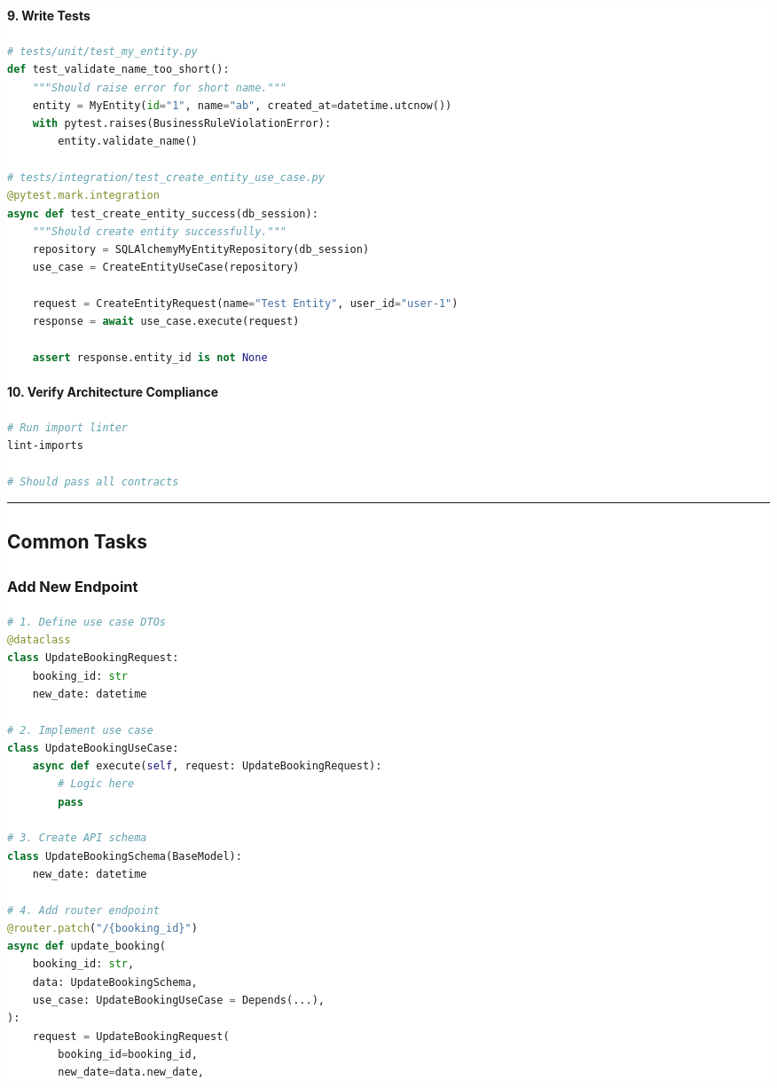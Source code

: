 #### 9. Write Tests

```python
# tests/unit/test_my_entity.py
def test_validate_name_too_short():
    """Should raise error for short name."""
    entity = MyEntity(id="1", name="ab", created_at=datetime.utcnow())
    with pytest.raises(BusinessRuleViolationError):
        entity.validate_name()

# tests/integration/test_create_entity_use_case.py
@pytest.mark.integration
async def test_create_entity_success(db_session):
    """Should create entity successfully."""
    repository = SQLAlchemyMyEntityRepository(db_session)
    use_case = CreateEntityUseCase(repository)

    request = CreateEntityRequest(name="Test Entity", user_id="user-1")
    response = await use_case.execute(request)

    assert response.entity_id is not None
```

#### 10. Verify Architecture Compliance

```bash
# Run import linter
lint-imports

# Should pass all contracts
```

---

## Common Tasks

### Add New Endpoint

```python
# 1. Define use case DTOs
@dataclass
class UpdateBookingRequest:
    booking_id: str
    new_date: datetime

# 2. Implement use case
class UpdateBookingUseCase:
    async def execute(self, request: UpdateBookingRequest):
        # Logic here
        pass

# 3. Create API schema
class UpdateBookingSchema(BaseModel):
    new_date: datetime

# 4. Add router endpoint
@router.patch("/{booking_id}")
async def update_booking(
    booking_id: str,
    data: UpdateBookingSchema,
    use_case: UpdateBookingUseCase = Depends(...),
):
    request = UpdateBookingRequest(
        booking_id=booking_id,
        new_date=data.new_date,
```